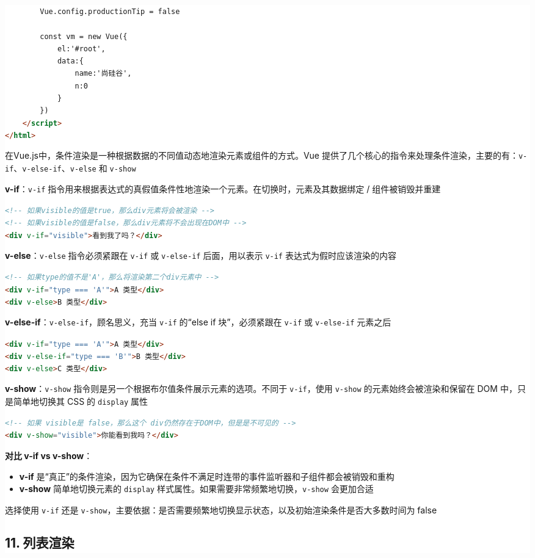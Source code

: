 ```html
		Vue.config.productionTip = false

		const vm = new Vue({
			el:'#root',
			data:{
				name:'尚硅谷',
				n:0
			}
		})
	</script>
</html>
```

在Vue.js中，条件渲染是一种根据数据的不同值动态地渲染元素或组件的方式。Vue 提供了几个核心的指令来处理条件渲染，主要的有：`v-if`、`v-else-if`、`v-else` 和 `v-show`

**v-if**：`v-if` 指令用来根据表达式的真假值条件性地渲染一个元素。在切换时，元素及其数据绑定 / 组件被销毁并重建

```html
<!-- 如果visible的值是true，那么div元素将会被渲染 -->
<!-- 如果visible的值是false，那么div元素将不会出现在DOM中 -->
<div v-if="visible">看到我了吗？</div>
```

**v-else**：`v-else` 指令必须紧跟在 `v-if` 或 `v-else-if` 后面，用以表示 `v-if` 表达式为假时应该渲染的内容

```html
<!-- 如果type的值不是'A'，那么将渲染第二个div元素中 -->
<div v-if="type === 'A'">A 类型</div>
<div v-else>B 类型</div>
```

**v-else-if**：`v-else-if`，顾名思义，充当 `v-if` 的“else if 块”，必须紧跟在 `v-if` 或 `v-else-if` 元素之后

```html
<div v-if="type === 'A'">A 类型</div>
<div v-else-if="type === 'B'">B 类型</div>
<div v-else>C 类型</div>
```

**v-show**：`v-show` 指令则是另一个根据布尔值条件展示元素的选项。不同于 `v-if`，使用 `v-show` 的元素始终会被渲染和保留在 DOM 中，只是简单地切换其 CSS 的 `display` 属性

```html
<!-- 如果 visible是 false，那么这个 div仍然存在于DOM中，但是是不可见的 -->
<div v-show="visible">你能看到我吗？</div>
```

**对比 v-if vs v-show**：

- **v-if** 是“真正”的条件渲染，因为它确保在条件不满足时连带的事件监听器和子组件都会被销毁和重构
- **v-show** 简单地切换元素的 `display` 样式属性。如果需要非常频繁地切换，`v-show` 会更加合适

选择使用 `v-if` 还是 `v-show`，主要依据：是否需要频繁地切换显示状态，以及初始渲染条件是否大多数时间为 false

##  11.  列表渲染
